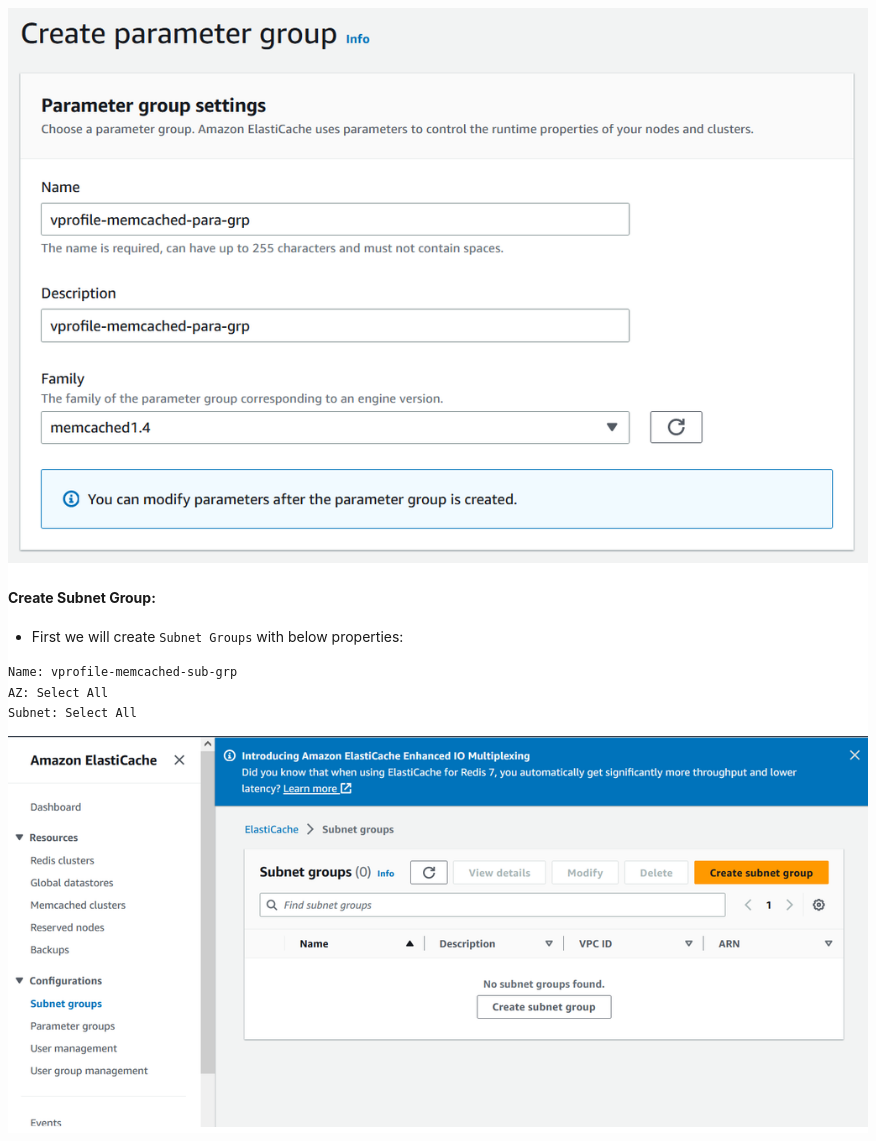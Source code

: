![](images/Amazon-ElastiCache-2.png)

#### Create Subnet Group:

- First we will create `Subnet Groups` with below properties:

```sh
Name: vprofile-memcached-sub-grp
AZ: Select All
Subnet: Select All
```

![](images/Amazon-ElastiCache-3.png)